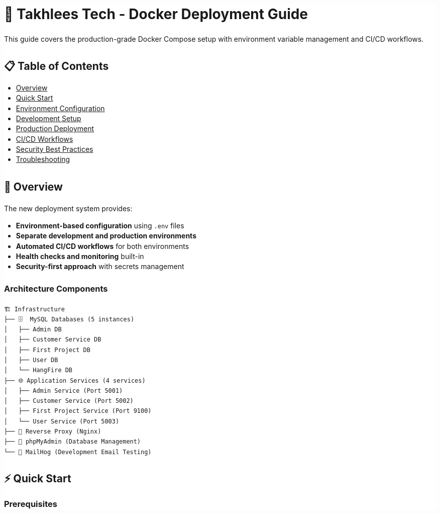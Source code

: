 # 🚀 Takhlees Tech - Docker Deployment Guide

This guide covers the production-grade Docker Compose setup with environment variable management and CI/CD workflows.

## 📋 Table of Contents

- [Overview](#overview)
- [Quick Start](#quick-start)
- [Environment Configuration](#environment-configuration)
- [Development Setup](#development-setup)
- [Production Deployment](#production-deployment)
- [CI/CD Workflows](#cicd-workflows)
- [Security Best Practices](#security-best-practices)
- [Troubleshooting](#troubleshooting)

## 🎯 Overview

The new deployment system provides:

- **Environment-based configuration** using `.env` files
- **Separate development and production environments**
- **Automated CI/CD workflows** for both environments
- **Health checks and monitoring** built-in
- **Security-first approach** with secrets management

### Architecture Components

```
🏗️ Infrastructure
├── 🗄️  MySQL Databases (5 instances)
│   ├── Admin DB
│   ├── Customer Service DB
│   ├── First Project DB
│   ├── User DB
│   └── HangFire DB
├── 🌐 Application Services (4 services)
│   ├── Admin Service (Port 5001)
│   ├── Customer Service (Port 5002)
│   ├── First Project Service (Port 9100)
│   └── User Service (Port 5003)
├── 🔄 Reverse Proxy (Nginx)
├── 🔧 phpMyAdmin (Database Management)
└── 📧 MailHog (Development Email Testing)
```

## ⚡ Quick Start

### Prerequisites
